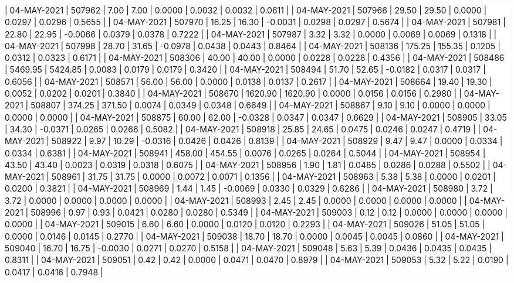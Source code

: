 | 04-MAY-2021 | 507962 | 7.00 | 7.00 | 0.0000 | 0.0032 | 0.0032 | 0.0611 |
| 04-MAY-2021 | 507966 | 29.50 | 29.50 | 0.0000 | 0.0297 | 0.0296 | 0.5655 |
| 04-MAY-2021 | 507970 | 16.25 | 16.30 | -0.0031 | 0.0298 | 0.0297 | 0.5674 |
| 04-MAY-2021 | 507981 | 22.80 | 22.95 | -0.0066 | 0.0379 | 0.0378 | 0.7222 |
| 04-MAY-2021 | 507987 | 3.32 | 3.32 | 0.0000 | 0.0069 | 0.0069 | 0.1318 |
| 04-MAY-2021 | 507998 | 28.70 | 31.65 | -0.0978 | 0.0438 | 0.0443 | 0.8464 |
| 04-MAY-2021 | 508136 | 175.25 | 155.35 | 0.1205 | 0.0312 | 0.0323 | 0.6171 |
| 04-MAY-2021 | 508306 | 40.00 | 40.00 | 0.0000 | 0.0228 | 0.0228 | 0.4356 |
| 04-MAY-2021 | 508486 | 5469.95 | 5424.85 | 0.0083 | 0.0179 | 0.0179 | 0.3420 |
| 04-MAY-2021 | 508494 | 51.70 | 52.65 | -0.0182 | 0.0317 | 0.0317 | 0.6056 |
| 04-MAY-2021 | 508571 | 56.00 | 56.00 | 0.0000 | 0.0138 | 0.0137 | 0.2617 |
| 04-MAY-2021 | 508664 | 19.40 | 19.30 | 0.0052 | 0.0202 | 0.0201 | 0.3840 |
| 04-MAY-2021 | 508670 | 1620.90 | 1620.90 | 0.0000 | 0.0156 | 0.0156 | 0.2980 |
| 04-MAY-2021 | 508807 | 374.25 | 371.50 | 0.0074 | 0.0349 | 0.0348 | 0.6649 |
| 04-MAY-2021 | 508867 | 9.10 | 9.10 | 0.0000 | 0.0000 | 0.0000 | 0.0000 |
| 04-MAY-2021 | 508875 | 60.00 | 62.00 | -0.0328 | 0.0347 | 0.0347 | 0.6629 |
| 04-MAY-2021 | 508905 | 33.05 | 34.30 | -0.0371 | 0.0265 | 0.0266 | 0.5082 |
| 04-MAY-2021 | 508918 | 25.85 | 24.65 | 0.0475 | 0.0246 | 0.0247 | 0.4719 |
| 04-MAY-2021 | 508922 | 9.97 | 10.29 | -0.0316 | 0.0426 | 0.0426 | 0.8139 |
| 04-MAY-2021 | 508929 | 9.47 | 9.47 | 0.0000 | 0.0334 | 0.0334 | 0.6381 |
| 04-MAY-2021 | 508941 | 458.00 | 454.55 | 0.0076 | 0.0265 | 0.0264 | 0.5044 |
| 04-MAY-2021 | 508954 | 43.50 | 43.40 | 0.0023 | 0.0319 | 0.0318 | 0.6075 |
| 04-MAY-2021 | 508956 | 1.90 | 1.81 | 0.0485 | 0.0286 | 0.0288 | 0.5502 |
| 04-MAY-2021 | 508961 | 31.75 | 31.75 | 0.0000 | 0.0072 | 0.0071 | 0.1356 |
| 04-MAY-2021 | 508963 | 5.38 | 5.38 | 0.0000 | 0.0201 | 0.0200 | 0.3821 |
| 04-MAY-2021 | 508969 | 1.44 | 1.45 | -0.0069 | 0.0330 | 0.0329 | 0.6286 |
| 04-MAY-2021 | 508980 | 3.72 | 3.72 | 0.0000 | 0.0000 | 0.0000 | 0.0000 |
| 04-MAY-2021 | 508993 | 2.45 | 2.45 | 0.0000 | 0.0000 | 0.0000 | 0.0000 |
| 04-MAY-2021 | 508996 | 0.97 | 0.93 | 0.0421 | 0.0280 | 0.0280 | 0.5349 |
| 04-MAY-2021 | 509003 | 0.12 | 0.12 | 0.0000 | 0.0000 | 0.0000 | 0.0000 |
| 04-MAY-2021 | 509015 | 6.60 | 6.60 | 0.0000 | 0.0120 | 0.0120 | 0.2293 |
| 04-MAY-2021 | 509026 | 51.05 | 51.05 | 0.0000 | 0.0146 | 0.0145 | 0.2770 |
| 04-MAY-2021 | 509038 | 18.70 | 18.70 | 0.0000 | 0.0045 | 0.0045 | 0.0860 |
| 04-MAY-2021 | 509040 | 16.70 | 16.75 | -0.0030 | 0.0271 | 0.0270 | 0.5158 |
| 04-MAY-2021 | 509048 | 5.63 | 5.39 | 0.0436 | 0.0435 | 0.0435 | 0.8311 |
| 04-MAY-2021 | 509051 | 0.42 | 0.42 | 0.0000 | 0.0471 | 0.0470 | 0.8979 |
| 04-MAY-2021 | 509053 | 5.32 | 5.22 | 0.0190 | 0.0417 | 0.0416 | 0.7948 |
